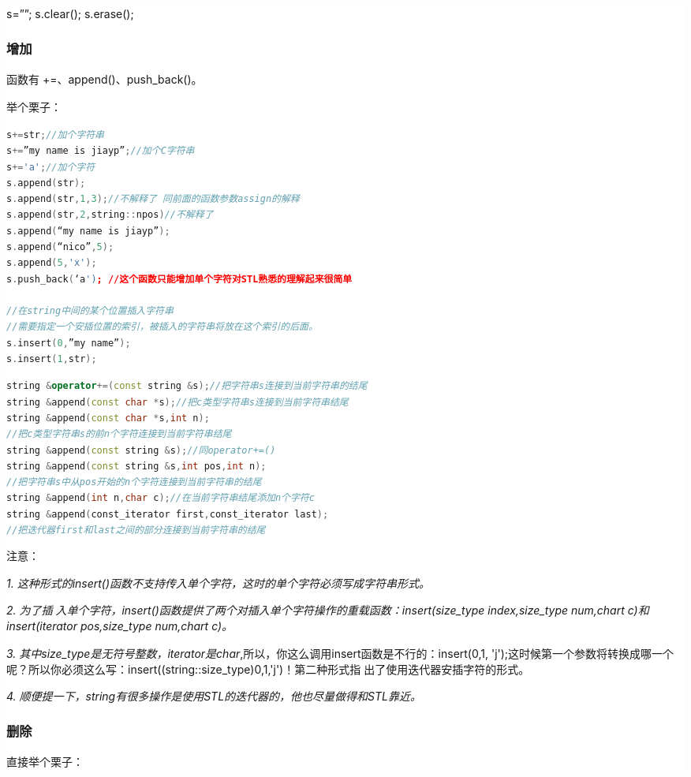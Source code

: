 s=””;	s.clear();		s.erase();

### 增加

函数有 +=、append()、push_back()。

举个栗子：

```c++
s+=str;//加个字符串
s+=”my name is jiayp”;//加个C字符串
s+='a';//加个字符
s.append(str);
s.append(str,1,3);//不解释了 同前面的函数参数assign的解释
s.append(str,2,string::npos)//不解释了
s.append(“my name is jiayp”);
s.append(“nico”,5);
s.append(5,'x');
s.push_back(‘a'); //这个函数只能增加单个字符对STL熟悉的理解起来很简单
            
//在string中间的某个位置插入字符串
//需要指定一个安插位置的索引，被插入的字符串将放在这个索引的后面。
s.insert(0,”my name”);
s.insert(1,str);
```

```c++
string &operator+=(const string &s);//把字符串s连接到当前字符串的结尾 
string &append(const char *s);//把c类型字符串s连接到当前字符串结尾
string &append(const char *s,int n);
//把c类型字符串s的前n个字符连接到当前字符串结尾
string &append(const string &s);//同operator+=()
string &append(const string &s,int pos,int n);
//把字符串s中从pos开始的n个字符连接到当前字符串的结尾
string &append(int n,char c);//在当前字符串结尾添加n个字符c
string &append(const_iterator first,const_iterator last);
//把迭代器first和last之间的部分连接到当前字符串的结尾
```



注意：

*1. 这种形式的insert()函数不支持传入单个字符，这时的单个字符必须写成字符串形式。*

*2. 为了插 入单个字符，insert()函数提供了两个对插入单个字符操作的重载函数：insert(size_type index,size_type num,chart c)和insert(iterator pos,size_type num,chart c)。*

*3. 其中size_type是无符号整数，iterator是char*,所以，你这么调用insert函数是不行的：insert(0,1, 'j');这时候第一个参数将转换成哪一个呢？所以你必须这么写：insert((string::size_type)0,1,'j')！第二种形式指 出了使用迭代器安插字符的形式。

*4. 顺便提一下，string有很多操作是使用STL的迭代器的，他也尽量做得和STL靠近。*

### 删除

直接举个栗子：
